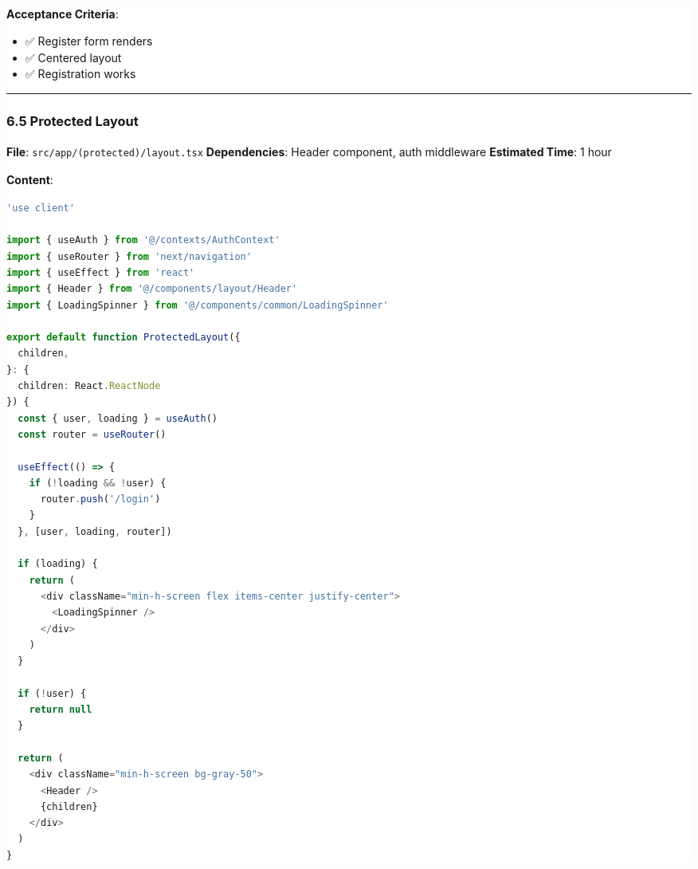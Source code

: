**Acceptance Criteria**:
- ✅ Register form renders
- ✅ Centered layout
- ✅ Registration works

---

### 6.5 Protected Layout
**File**: `src/app/(protected)/layout.tsx`
**Dependencies**: Header component, auth middleware
**Estimated Time**: 1 hour

**Content**:
```typescript
'use client'

import { useAuth } from '@/contexts/AuthContext'
import { useRouter } from 'next/navigation'
import { useEffect } from 'react'
import { Header } from '@/components/layout/Header'
import { LoadingSpinner } from '@/components/common/LoadingSpinner'

export default function ProtectedLayout({
  children,
}: {
  children: React.ReactNode
}) {
  const { user, loading } = useAuth()
  const router = useRouter()

  useEffect(() => {
    if (!loading && !user) {
      router.push('/login')
    }
  }, [user, loading, router])

  if (loading) {
    return (
      <div className="min-h-screen flex items-center justify-center">
        <LoadingSpinner />
      </div>
    )
  }

  if (!user) {
    return null
  }

  return (
    <div className="min-h-screen bg-gray-50">
      <Header />
      {children}
    </div>
  )
}
```
